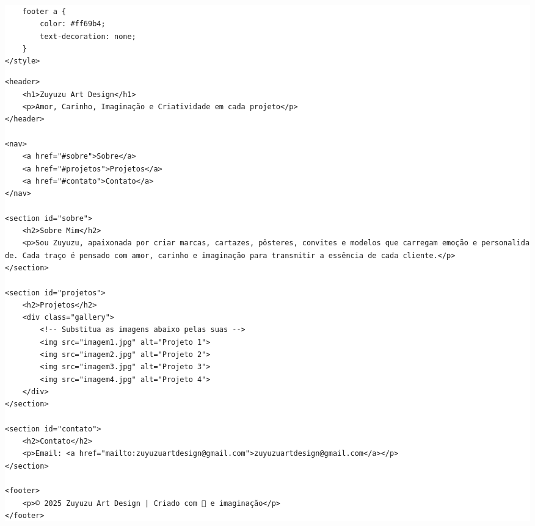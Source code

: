         footer a {
            color: #ff69b4;
            text-decoration: none;
        }
    </style>
</head>
<body>

    <header>
        <h1>Zuyuzu Art Design</h1>
        <p>Amor, Carinho, Imaginação e Criatividade em cada projeto</p>
    </header>

    <nav>
        <a href="#sobre">Sobre</a>
        <a href="#projetos">Projetos</a>
        <a href="#contato">Contato</a>
    </nav>

    <section id="sobre">
        <h2>Sobre Mim</h2>
        <p>Sou Zuyuzu, apaixonada por criar marcas, cartazes, pôsteres, convites e modelos que carregam emoção e personalidade. Cada traço é pensado com amor, carinho e imaginação para transmitir a essência de cada cliente.</p>
    </section>

    <section id="projetos">
        <h2>Projetos</h2>
        <div class="gallery">
            <!-- Substitua as imagens abaixo pelas suas -->
            <img src="imagem1.jpg" alt="Projeto 1">
            <img src="imagem2.jpg" alt="Projeto 2">
            <img src="imagem3.jpg" alt="Projeto 3">
            <img src="imagem4.jpg" alt="Projeto 4">
        </div>
    </section>

    <section id="contato">
        <h2>Contato</h2>
        <p>Email: <a href="mailto:zuyuzuartdesign@gmail.com">zuyuzuartdesign@gmail.com</a></p>
    </section>

    <footer>
        <p>© 2025 Zuyuzu Art Design | Criado com 💖 e imaginação</p>
    </footer>

</body>
</html>
